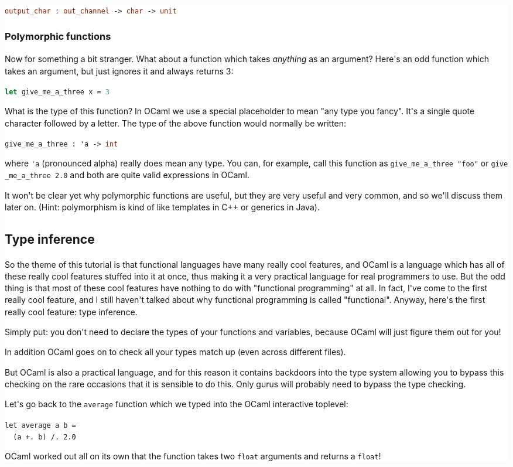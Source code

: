 ```ocaml
output_char : out_channel -> char -> unit
```

###  Polymorphic functions
Now for something a bit stranger. What about a function which takes
*anything* as an argument? Here's an odd function which takes an
argument, but just ignores it and always returns 3:

```ocaml
let give_me_a_three x = 3
```
What is the type of this function? In OCaml we use a special placeholder
to mean "any type you fancy". It's a single quote character followed by
a letter. The type of the above function would normally be written:

```ocaml
give_me_a_three : 'a -> int
```
where `'a` (pronounced alpha) really does mean any type. You can, for example, call this
function as `give_me_a_three "foo"` or `give_me_a_three 2.0` and both
are quite valid expressions in OCaml.

It won't be clear yet why polymorphic functions are useful, but they are
very useful and very common, and so we'll discuss them later on. (Hint:
polymorphism is kind of like templates in C++ or generics in Java).

## Type inference
So the theme of this tutorial is that functional languages have many
really cool features, and OCaml is a language which has all of these
really cool features stuffed into it at once, thus making it a very
practical language for real programmers to use. But the odd thing is
that most of these cool features have nothing to do with "functional
programming" at all. In fact, I've come to the first really cool
feature, and I still haven't talked about why functional programming is
called "functional". Anyway, here's the first really cool feature: type
inference.

Simply put: you don't need to declare the types of your functions and
variables, because OCaml will just figure them out for you!

In addition OCaml goes on to check all your types match up (even across
different files).

But OCaml is also a practical language, and for this reason it contains
backdoors into the type system allowing you to bypass this checking on
the rare occasions that it is sensible to do this. Only gurus will
probably need to bypass the type checking.

Let's go back to the `average` function which we typed into the OCaml
interactive toplevel:

```ocamltop
let average a b =
  (a +. b) /. 2.0
```
OCaml worked out all on its own that the function takes
two `float` arguments and returns a `float`!
